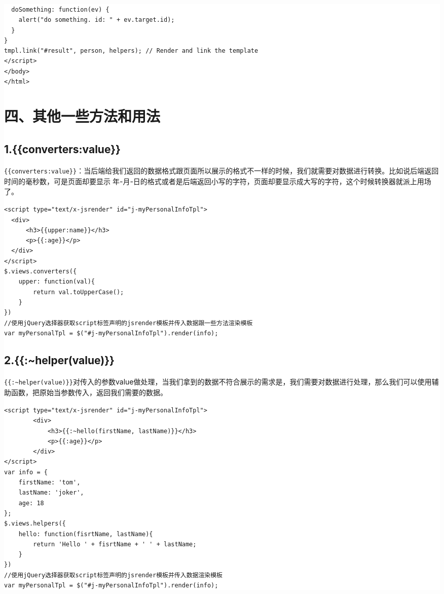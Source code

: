 ```
  doSomething: function(ev) {
    alert("do something. id: " + ev.target.id);
  }
}
tmpl.link("#result", person, helpers); // Render and link the template
</script>
</body>
</html>

```

# 四、其他一些方法和用法

## 1.{{converters:value}}

`{{converters:value}}`：当后端给我们返回的数据格式跟页面所以展示的格式不一样的时候，我们就需要对数据进行转换。比如说后端返回时间的毫秒数，可是页面却要显示 年-月-日的格式或者是后端返回小写的字符，页面却要显示成大写的字符，这个时候转换器就派上用场了。

```
<script type="text/x-jsrender" id="j-myPersonalInfoTpl">
  <div>
      <h3>{{upper:name}}</h3>
      <p>{{:age}}</p>
  </div>
</script>
$.views.converters({
    upper: function(val){
        return val.toUpperCase();
    }
})
//使用jQuery选择器获取script标签声明的jsrender模板并传入数据跟一些方法渲染模板
var myPersonalTpl = $("#j-myPersonalInfoTpl").render(info);

```

## 2.{{:~helper(value)}} 

`{{:~helper(value)}}`对传入的参数value做处理，当我们拿到的数据不符合展示的需求是，我们需要对数据进行处理，那么我们可以使用辅助函数，把原始当参数传入，返回我们需要的数据。

```
<script type="text/x-jsrender" id="j-myPersonalInfoTpl">
        <div>
            <h3>{{:~hello(firstName, lastName)}}</h3>
            <p>{{:age}}</p>
        </div>
</script>
var info = {
    firstName: 'tom',
    lastName: 'joker',
    age: 18
};
$.views.helpers({
    hello: function(fisrtName, lastName){
        return 'Hello ' + fisrtName + ' ' + lastName;
    }
})
//使用jQuery选择器获取script标签声明的jsrender模板并传入数据渲染模板
var myPersonalTpl = $("#j-myPersonalInfoTpl").render(info);
```
